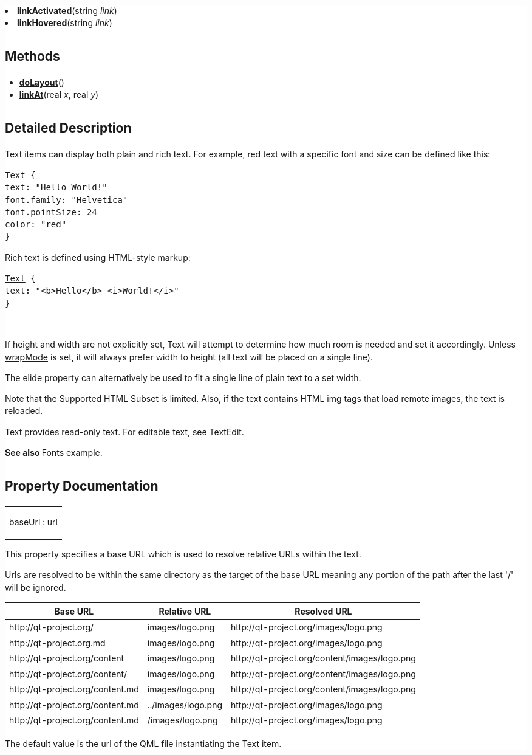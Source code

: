<li class="fn"><b><b><a href="#linkActivated-signal">linkActivated</a></b></b>(string <i>link</i>)</li>
<li class="fn"><b><b><a href="#linkHovered-signal">linkHovered</a></b></b>(string <i>link</i>)</li>
</ul>
<h2 id="methods">Methods</h2>
<ul>
<li class="fn"><b><b><a href="#doLayout-method">doLayout</a></b></b>()</li>
<li class="fn"><b><b><a href="#linkAt-method">linkAt</a></b></b>(real <i>x</i>, real <i>y</i>)</li>
</ul>

<h2 id="details">Detailed Description</h2>
</p>
<p>Text items can display both plain and rich text. For example, red text with a specific font and size can be defined like this:</p>
<pre class="qml"><span class="type"><a href="index.html">Text</a></span> {
<span class="name">text</span>: <span class="string">&quot;Hello World!&quot;</span>
<span class="name">font</span>.family: <span class="string">&quot;Helvetica&quot;</span>
<span class="name">font</span>.pointSize: <span class="number">24</span>
<span class="name">color</span>: <span class="string">&quot;red&quot;</span>
}</pre>
<p>Rich text is defined using HTML-style markup:</p>
<pre class="qml"><span class="type"><a href="index.html">Text</a></span> {
<span class="name">text</span>: <span class="string">&quot;&lt;b&gt;Hello&lt;/b&gt; &lt;i&gt;World!&lt;/i&gt;&quot;</span>
}</pre>
<p class="centerAlign"><img src="https://developer.ubuntu.com/static/devportal_uploaded/fb57ca96-43f9-4bc1-abff-d1b7896e733e-../QtQuick.Text/images/declarative-text.png" alt="" /></p><p>If height and width are not explicitly set, Text will attempt to determine how much room is needed and set it accordingly. Unless <a href="#wrapMode-prop">wrapMode</a> is set, it will always prefer width to height (all text will be placed on a single line).</p>
<p>The <a href="#elide-prop">elide</a> property can alternatively be used to fit a single line of plain text to a set width.</p>
<p>Note that the Supported HTML Subset is limited. Also, if the text contains HTML img tags that load remote images, the text is reloaded.</p>
<p>Text provides read-only text. For editable text, see <a href="QtQuick.TextEdit.md">TextEdit</a>.</p>
<p><b>See also </b><a href="QtQuick.text/#fonts">Fonts example</a>.</p>

<h2>Property Documentation</h2>

<table class="qmlname"><tr valign="top" id="baseUrl-prop"><td class="tblQmlPropNode"><p><span class="name">baseUrl</span> : <span class="type">url</span></p></td></tr></table><p>This property specifies a base URL which is used to resolve relative URLs within the text.</p>
<p>Urls are resolved to be within the same directory as the target of the base URL meaning any portion of the path after the last '/' will be ignored.</p>
<table class="generic">
<thead><tr class="qt-style"><th >Base URL</th><th >Relative URL</th><th >Resolved URL</th></tr></thead>
<tr valign="top"><td >http://qt-project.org/</td><td >images/logo.png</td><td >http://qt-project.org/images/logo.png</td></tr>
<tr valign="top"><td >http://qt-project.org.md</td><td >images/logo.png</td><td >http://qt-project.org/images/logo.png</td></tr>
<tr valign="top"><td >http://qt-project.org/content</td><td >images/logo.png</td><td >http://qt-project.org/content/images/logo.png</td></tr>
<tr valign="top"><td >http://qt-project.org/content/</td><td >images/logo.png</td><td >http://qt-project.org/content/images/logo.png</td></tr>
<tr valign="top"><td >http://qt-project.org/content.md</td><td >images/logo.png</td><td >http://qt-project.org/content/images/logo.png</td></tr>
<tr valign="top"><td >http://qt-project.org/content.md</td><td >../images/logo.png</td><td >http://qt-project.org/images/logo.png</td></tr>
<tr valign="top"><td >http://qt-project.org/content.md</td><td >/images/logo.png</td><td >http://qt-project.org/images/logo.png</td></tr>
</table>
<p>The default value is the url of the QML file instantiating the Text item.</p>
